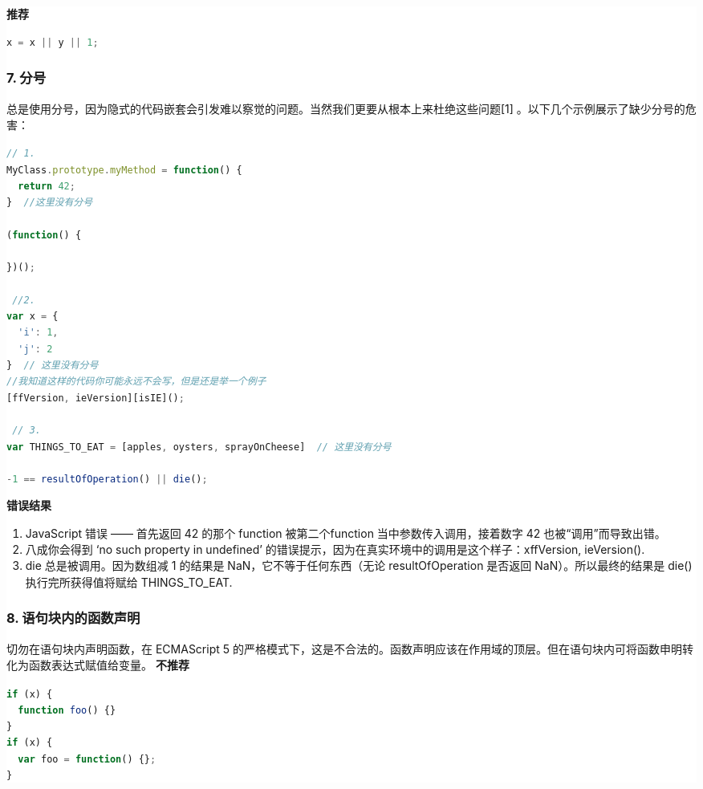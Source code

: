 **推荐**

```js
x = x || y || 1;
```



### 7. 分号

总是使用分号，因为隐式的代码嵌套会引发难以察觉的问题。当然我们更要从根本上来杜绝这些问题[1] 。以下几个示例展示了缺少分号的危害：

```js
// 1.
MyClass.prototype.myMethod = function() {
  return 42;
}  //这里没有分号

(function() {

})();

 //2.
var x = {
  'i': 1,
  'j': 2
}  // 这里没有分号
//我知道这样的代码你可能永远不会写，但是还是举一个例子
[ffVersion, ieVersion][isIE]();

 // 3.
var THINGS_TO_EAT = [apples, oysters, sprayOnCheese]  // 这里没有分号

-1 == resultOfOperation() || die();
```

**错误结果**

1. JavaScript 错误 —— 首先返回 42 的那个 function 被第二个function 当中参数传入调用，接着数字 42 也被“调用”而导致出错。
2. 八成你会得到 ‘no such property in undefined’ 的错误提示，因为在真实环境中的调用是这个样子：xffVersion, ieVersion().
3. die 总是被调用。因为数组减 1 的结果是 NaN，它不等于任何东西（无论 resultOfOperation 是否返回 NaN）。所以最终的结果是 die() 执行完所获得值将赋给 THINGS_TO_EAT.

### 8. 语句块内的函数声明

切勿在语句块内声明函数，在 ECMAScript 5 的严格模式下，这是不合法的。函数声明应该在作用域的顶层。但在语句块内可将函数申明转化为函数表达式赋值给变量。
**不推荐**

```js
if (x) {
  function foo() {}
}
if (x) {
  var foo = function() {};
}
```
